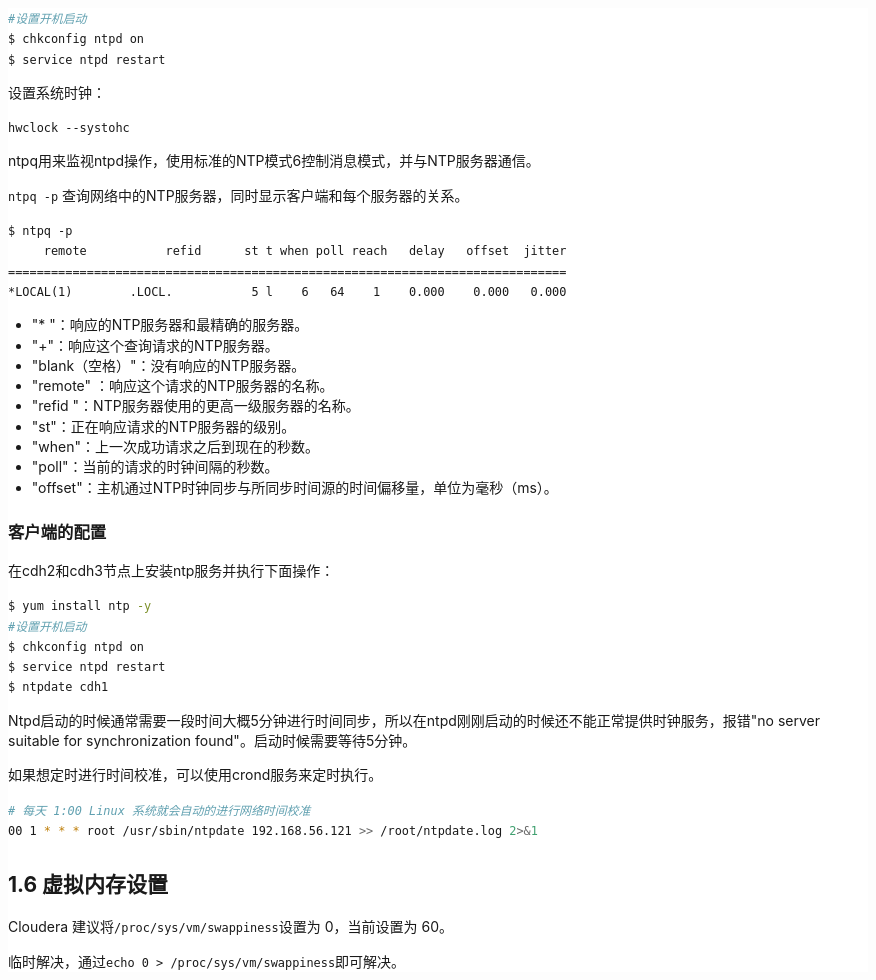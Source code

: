 ~~~bash
#设置开机启动
$ chkconfig ntpd on
$ service ntpd restart
~~~

设置系统时钟：

    hwclock --systohc

ntpq用来监视ntpd操作，使用标准的NTP模式6控制消息模式，并与NTP服务器通信。

`ntpq -p` 查询网络中的NTP服务器，同时显示客户端和每个服务器的关系。

~~~
$ ntpq -p
     remote           refid      st t when poll reach   delay   offset  jitter
==============================================================================
*LOCAL(1)        .LOCL.           5 l    6   64    1    0.000    0.000   0.000
~~~

- "* "：响应的NTP服务器和最精确的服务器。
- "+"：响应这个查询请求的NTP服务器。
- "blank（空格）"：没有响应的NTP服务器。
- "remote" ：响应这个请求的NTP服务器的名称。
- "refid "：NTP服务器使用的更高一级服务器的名称。
- "st"：正在响应请求的NTP服务器的级别。
- "when"：上一次成功请求之后到现在的秒数。
- "poll"：当前的请求的时钟间隔的秒数。
- "offset"：主机通过NTP时钟同步与所同步时间源的时间偏移量，单位为毫秒（ms）。

### 客户端的配置

在cdh2和cdh3节点上安装ntp服务并执行下面操作：

~~~bash
$ yum install ntp -y
#设置开机启动
$ chkconfig ntpd on
$ service ntpd restart
$ ntpdate cdh1
~~~

Ntpd启动的时候通常需要一段时间大概5分钟进行时间同步，所以在ntpd刚刚启动的时候还不能正常提供时钟服务，报错"no server suitable for synchronization found"。启动时候需要等待5分钟。

如果想定时进行时间校准，可以使用crond服务来定时执行。

~~~bash
# 每天 1:00 Linux 系统就会自动的进行网络时间校准
00 1 * * * root /usr/sbin/ntpdate 192.168.56.121 >> /root/ntpdate.log 2>&1
~~~

##  1.6 虚拟内存设置

Cloudera 建议将`/proc/sys/vm/swappiness`设置为 0，当前设置为 60。

临时解决，通过`echo 0 > /proc/sys/vm/swappiness`即可解决。

